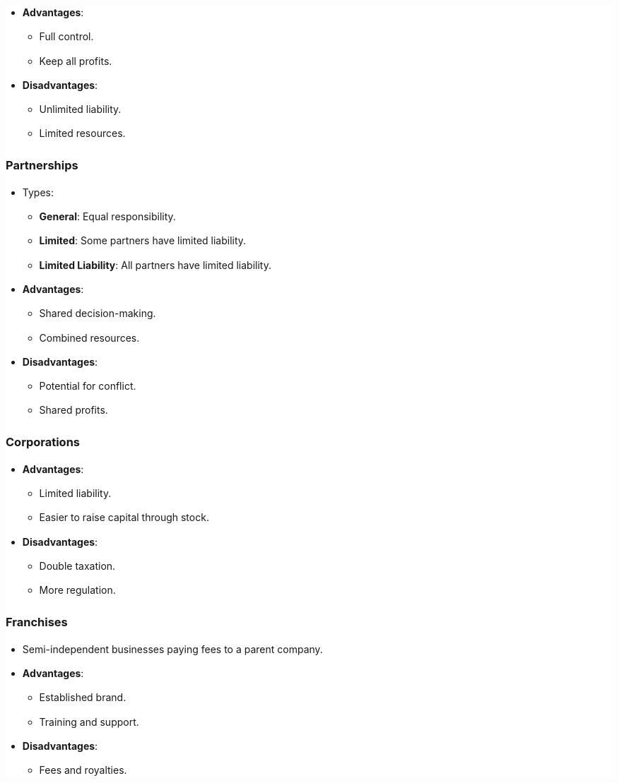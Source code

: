- **Advantages**:
    
    - Full control.
        
    - Keep all profits.
        
- **Disadvantages**:
    
    - Unlimited liability.
        
    - Limited resources.
        

### Partnerships

- Types:
    
    - **General**: Equal responsibility.
        
    - **Limited**: Some partners have limited liability.
        
    - **Limited Liability**: All partners have limited liability.
        
- **Advantages**:
    
    - Shared decision-making.
        
    - Combined resources.
        
- **Disadvantages**:
    
    - Potential for conflict.
        
    - Shared profits.
        

### Corporations

- **Advantages**:
    
    - Limited liability.
        
    - Easier to raise capital through stock.
        
- **Disadvantages**:
    
    - Double taxation.
        
    - More regulation.
        

### Franchises

- Semi-independent businesses paying fees to a parent company.
    
- **Advantages**:
    
    - Established brand.
        
    - Training and support.
        
- **Disadvantages**:
    
    - Fees and royalties.
        